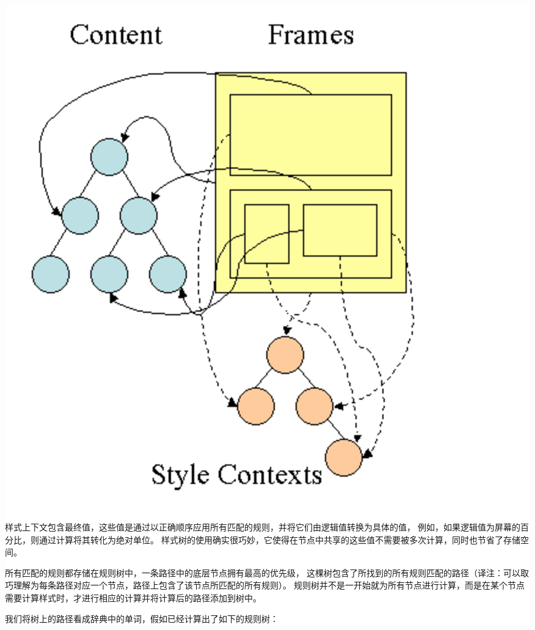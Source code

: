 ![Firefox样式上下文树](./images/browser-14.png)

样式上下文包含最终值，这些值是通过以正确顺序应用所有匹配的规则，并将它们由逻辑值转换为具体的值，
例如，如果逻辑值为屏幕的百分比，则通过计算将其转化为绝对单位。
样式树的使用确实很巧妙，它使得在节点中共享的这些值不需要被多次计算，同时也节省了存储空间。

所有匹配的规则都存储在规则树中，一条路径中的底层节点拥有最高的优先级，
这棵树包含了所找到的所有规则匹配的路径（译注：可以取巧理解为每条路径对应一个节点，路径上包含了该节点所匹配的所有规则）。
规则树并不是一开始就为所有节点进行计算，而是在某个节点需要计算样式时，才进行相应的计算并将计算后的路径添加到树中。

我们将树上的路径看成辞典中的单词，假如已经计算出了如下的规则树：